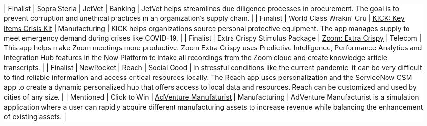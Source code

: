 | Finalist  | Sopra Steria                  | [JetVet](https://drive.google.com/open?id=1TlxGUekDeMlFx7Roe255iiqfS6MLuWot)                                                        | Banking       | JetVet helps streamlines due diligence processes in procurement. The goal is to prevent corruption and unethical practices in an organization’s supply chain.                                                                                                                                                                                                                                                                                                                                                                                                                                                                                                                                                                                                                                                                                                                                                                                                                                               |
| Finalist  | World Class Wrakin’ Cru       | [KICK: Key Items Crisis Kit](https://community.servicenow.com/community?id=community_video&sys_id=01ffcc38db7458502be0a851ca96197c) | Manufacturing | KICK helps organizations source personal protective equipment. The app manages supply to meet emergency demand during crises like COVID-19.                                                                                                                                                                                                                                                                                                                                                                                                                                                                                                                                                                                                                                                                                                                                                                                                                                                                 |
| Finalist  | Extra Crispy Stimulus Package | [Zoom: Extra Crispy](https://drive.google.com/drive/folders/1P9sppJqgjf5l5ij4-327xrqjrceGM6BV?usp=sharing)                          | Telecom       | This app helps make Zoom meetings more productive. Zoom Extra Crispy uses Predictive Intelligence, Performance Analytics and Integration Hub features in the Now Platform to intake all recordings from the Zoom cloud and create knowledge article transcripts.                                                                                                                                                                                                                                                                                                                                                                                                                                                                                                                                                                                                                                                                                                                                            |
| Finalist  | NewRocket                     | [Reach](https://community.servicenow.com/community?id=community_video&sys_id=a0867724db3854504819fb2439961989)                      | Social Good   | In stressful conditions like the current pandemic, it can be very difficult to find reliable information and access critical resources locally. The Reach app uses personalization and the ServiceNow CSM app to create a dynamic personalized hub that offers access to local data and resources. Reach can be customized and used by cities of any size.                                                                                                                                                                                                                                                                                                                                                                                                                                                                                                                                                                                                                                                  |
| Mentioned | Click to Win                  | [AdVenture Manufaturist](https://youtu.be/vEUxMH58Kvc)                                                                              | Manufacturing | AdVenture Manufacturist is a simulation application where a user can rapidly acquire different manufacturing assets to increase revenue while balancing the enhancement of existing assets.                                                                                                                                                                                                                                                                                                                                                                                                                                                                                                                                                                                                                                                                                                                                                                                                                 |